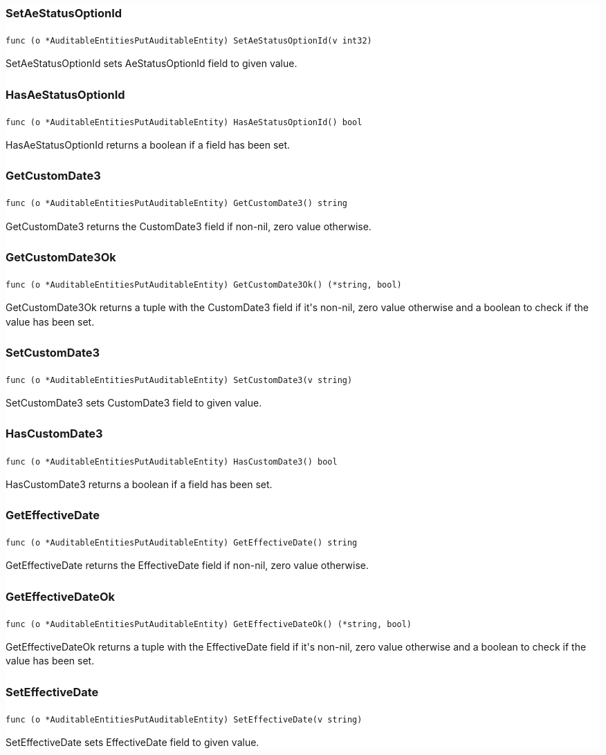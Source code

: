 ### SetAeStatusOptionId

`func (o *AuditableEntitiesPutAuditableEntity) SetAeStatusOptionId(v int32)`

SetAeStatusOptionId sets AeStatusOptionId field to given value.

### HasAeStatusOptionId

`func (o *AuditableEntitiesPutAuditableEntity) HasAeStatusOptionId() bool`

HasAeStatusOptionId returns a boolean if a field has been set.

### GetCustomDate3

`func (o *AuditableEntitiesPutAuditableEntity) GetCustomDate3() string`

GetCustomDate3 returns the CustomDate3 field if non-nil, zero value otherwise.

### GetCustomDate3Ok

`func (o *AuditableEntitiesPutAuditableEntity) GetCustomDate3Ok() (*string, bool)`

GetCustomDate3Ok returns a tuple with the CustomDate3 field if it's non-nil, zero value otherwise
and a boolean to check if the value has been set.

### SetCustomDate3

`func (o *AuditableEntitiesPutAuditableEntity) SetCustomDate3(v string)`

SetCustomDate3 sets CustomDate3 field to given value.

### HasCustomDate3

`func (o *AuditableEntitiesPutAuditableEntity) HasCustomDate3() bool`

HasCustomDate3 returns a boolean if a field has been set.

### GetEffectiveDate

`func (o *AuditableEntitiesPutAuditableEntity) GetEffectiveDate() string`

GetEffectiveDate returns the EffectiveDate field if non-nil, zero value otherwise.

### GetEffectiveDateOk

`func (o *AuditableEntitiesPutAuditableEntity) GetEffectiveDateOk() (*string, bool)`

GetEffectiveDateOk returns a tuple with the EffectiveDate field if it's non-nil, zero value otherwise
and a boolean to check if the value has been set.

### SetEffectiveDate

`func (o *AuditableEntitiesPutAuditableEntity) SetEffectiveDate(v string)`

SetEffectiveDate sets EffectiveDate field to given value.
